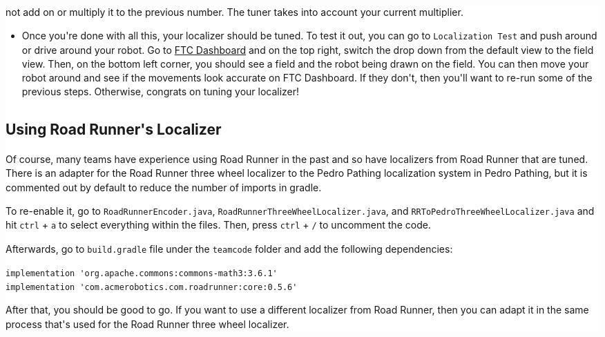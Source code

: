   not add on or multiply it to the previous number. The tuner takes into account your current
  multiplier.
* Once you're done with all this, your localizer should be tuned. To test it out, you can go to
  `Localization Test` and push around or drive around your robot. Go
  to [FTC Dashboard](http://192.168.43.1:8080/dash)
  and on the top right, switch the drop down from the default view to the field view. Then, on the
  bottom
  left corner, you should see a field and the robot being drawn on the field. You can then move your
  robot around and see if the movements look accurate on FTC Dashboard. If they don't, then you'll
  want to re-run some of the previous steps. Otherwise, congrats on tuning your localizer!

## Using Road Runner's Localizer

Of course, many teams have experience using Road Runner in the past and so have localizers from Road
Runner that are tuned. There is an adapter for the Road Runner three wheel localizer to the Pedro
Pathing localization system in Pedro Pathing, but it is commented out by default to reduce the
number
of imports in gradle.

To re-enable it, go to `RoadRunnerEncoder.java`, `RoadRunnerThreeWheelLocalizer.java`,
and `RRToPedroThreeWheelLocalizer.java`
and hit `ctrl` + `a` to select everything within the files. Then, press `ctrl` + `/` to uncomment
the code.

Afterwards, go to `build.gradle` file under the `teamcode` folder and add the following
dependencies:

```
implementation 'org.apache.commons:commons-math3:3.6.1'
implementation 'com.acmerobotics.com.roadrunner:core:0.5.6'
```

After that, you should be good to go. If you want to use a different localizer from Road Runner,
then
you can adapt it in the same process that's used for the Road Runner three wheel localizer.